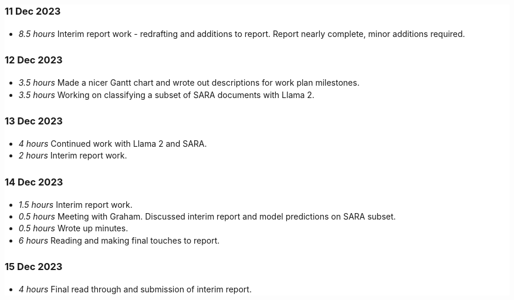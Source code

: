 ### 11 Dec 2023
* *8.5 hours* Interim report work - redrafting and additions to report. Report nearly complete, minor additions required.

### 12 Dec 2023
* *3.5 hours* Made a nicer Gantt chart and wrote out descriptions for work plan milestones.
* *3.5 hours* Working on classifying a subset of SARA documents with Llama 2.

### 13 Dec 2023
* *4 hours* Continued work with Llama 2 and SARA.
* *2 hours* Interim report work.

### 14 Dec 2023
* *1.5 hours* Interim report work.
* *0.5 hours* Meeting with Graham. Discussed interim report and model predictions on SARA subset.
* *0.5 hours* Wrote up minutes.
* *6 hours* Reading and making final touches to report.

### 15 Dec 2023
* *4 hours* Final read through and submission of interim report.

